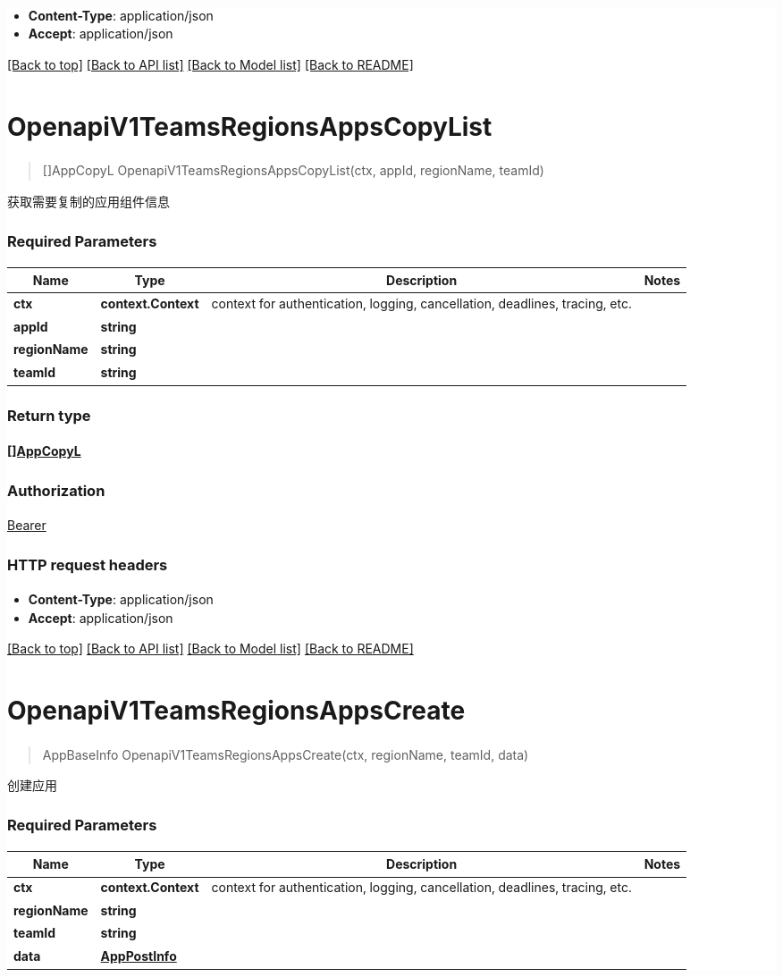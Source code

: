  - **Content-Type**: application/json
 - **Accept**: application/json

[[Back to top]](#) [[Back to API list]](../README.md#documentation-for-api-endpoints) [[Back to Model list]](../README.md#documentation-for-models) [[Back to README]](../README.md)

# **OpenapiV1TeamsRegionsAppsCopyList**
> []AppCopyL OpenapiV1TeamsRegionsAppsCopyList(ctx, appId, regionName, teamId)


获取需要复制的应用组件信息

### Required Parameters

Name | Type | Description  | Notes
------------- | ------------- | ------------- | -------------
 **ctx** | **context.Context** | context for authentication, logging, cancellation, deadlines, tracing, etc.
  **appId** | **string**|  | 
  **regionName** | **string**|  | 
  **teamId** | **string**|  | 

### Return type

[**[]AppCopyL**](AppCopyL.md)

### Authorization

[Bearer](../README.md#Bearer)

### HTTP request headers

 - **Content-Type**: application/json
 - **Accept**: application/json

[[Back to top]](#) [[Back to API list]](../README.md#documentation-for-api-endpoints) [[Back to Model list]](../README.md#documentation-for-models) [[Back to README]](../README.md)

# **OpenapiV1TeamsRegionsAppsCreate**
> AppBaseInfo OpenapiV1TeamsRegionsAppsCreate(ctx, regionName, teamId, data)


创建应用

### Required Parameters

Name | Type | Description  | Notes
------------- | ------------- | ------------- | -------------
 **ctx** | **context.Context** | context for authentication, logging, cancellation, deadlines, tracing, etc.
  **regionName** | **string**|  | 
  **teamId** | **string**|  | 
  **data** | [**AppPostInfo**](AppPostInfo.md)|  | 
